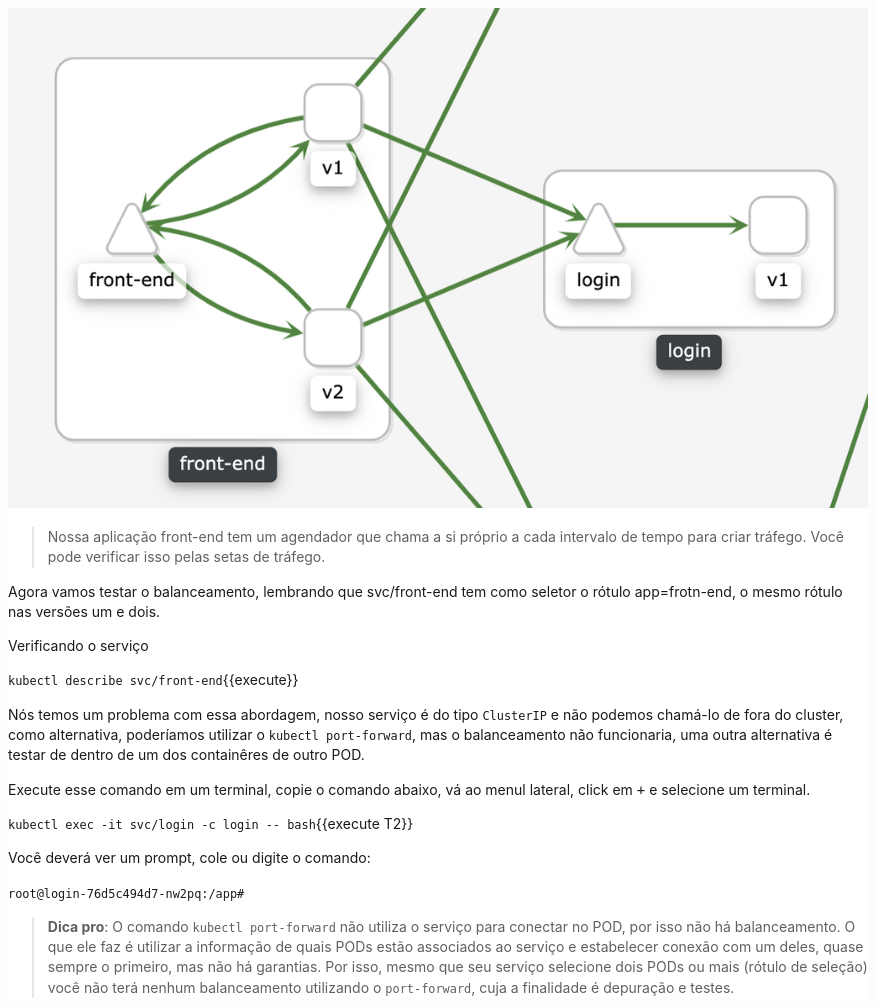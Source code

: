 ![kiali versões do front-end](./assets/kiali-front-end-versions.png)

> Nossa aplicação front-end tem um agendador que chama a si próprio a cada intervalo de tempo para criar tráfego. Você pode verificar isso pelas setas de tráfego.

Agora vamos testar o balanceamento, lembrando que svc/front-end tem como seletor o rótulo app=frotn-end, o mesmo rótulo nas versões um e dois.

Verificando o serviço

`kubectl describe svc/front-end`{{execute}}

Nós temos um problema com essa abordagem, nosso serviço é do tipo `ClusterIP` e não podemos chamá-lo de fora do cluster, como alternativa, poderíamos utilizar o `kubectl port-forward`, mas o balanceamento não funcionaria, uma outra alternativa é testar de dentro de um dos containêres de outro POD.

Execute esse comando em um terminal, copie o comando abaixo, vá ao menul lateral, click em <kbd>+</kbd> e selecione um terminal.

`kubectl exec -it svc/login -c login -- bash`{{execute T2}}

Você deverá ver um prompt, cole ou digite o comando:

`root@login-76d5c494d7-nw2pq:/app# `

> **Dica pro**: O comando `kubectl port-forward` não utiliza o serviço para conectar no POD, por isso não há balanceamento. O que ele faz é utilizar a informação de quais PODs estão associados ao serviço e estabelecer conexão com um deles, quase sempre o primeiro, mas não há garantias. Por isso, mesmo que seu serviço selecione dois PODs ou mais (rótulo de seleção) você não terá nenhum balanceamento utilizando o `port-forward`, cuja a finalidade é depuração e testes.
